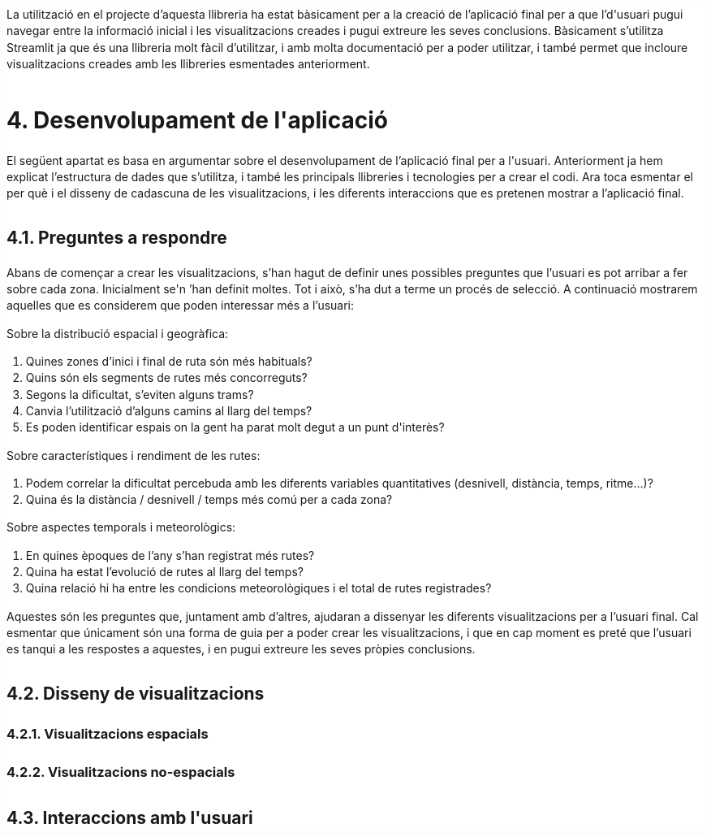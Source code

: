 La utilització en el projecte d’aquesta llibreria ha estat bàsicament per a la creació de l’aplicació final per a que l’d'usuari pugui navegar entre la informació inicial i les visualitzacions creades i pugui extreure les seves conclusions. Bàsicament s’utilitza Streamlit ja que és una llibreria molt fàcil d’utilitzar, i amb molta documentació per a poder utilitzar, i també permet que incloure visualitzacions creades amb les llibreries esmentades anteriorment. 

# 4. Desenvolupament de l'aplicació

El següent apartat es basa en argumentar sobre el desenvolupament de l’aplicació final per a l'usuari. Anteriorment ja hem explicat l’estructura de dades que s’utilitza, i també les principals llibreries i tecnologies per a crear el codi. Ara toca esmentar el per què i el disseny de cadascuna de les visualitzacions, i les diferents interaccions que es pretenen mostrar a l’aplicació final. 

## 4.1. Preguntes a respondre

Abans de començar a crear les visualitzacions, s’han hagut de definir unes possibles preguntes que l’usuari es pot arribar a fer sobre cada zona. Inicialment se'n ’han definit moltes. Tot i això, s’ha dut a terme un procés de selecció. A continuació mostrarem aquelles que es considerem que poden interessar més a l’usuari:

Sobre la distribució espacial i geogràfica:

1. Quines zones d’inici i final de ruta són més habituals?
2. Quins són els segments de rutes més concorreguts?
3. Segons la dificultat, s’eviten alguns trams?
4. Canvia l’utilització d’alguns camins al llarg del temps?
5. Es poden identificar espais on la gent ha parat molt degut a un punt d'interès?

Sobre característiques i rendiment de les rutes:

1. Podem correlar la dificultat percebuda amb les diferents variables quantitatives (desnivell, distància, temps, ritme…)?
2. Quina és la distància / desnivell / temps més comú per a cada zona?

Sobre aspectes temporals i meteorològics:

1. En quines èpoques de l’any s’han registrat més rutes?
2. Quina ha estat l’evolució de rutes al llarg del temps?
3. Quina relació hi ha entre les condicions meteorològiques i el total de rutes registrades?

Aquestes són les preguntes que, juntament amb d’altres, ajudaran a dissenyar les diferents visualitzacions per a l’usuari final. Cal esmentar que únicament són una forma de guia per a poder crear les visualitzacions, i que en cap moment es preté que l’usuari es tanqui a les respostes a aquestes, i en pugui extreure les seves pròpies conclusions.

## 4.2. Disseny de visualitzacions

### 4.2.1. Visualitzacions espacials

### 4.2.2. Visualitzacions no-espacials

## 4.3. Interaccions amb l'usuari
